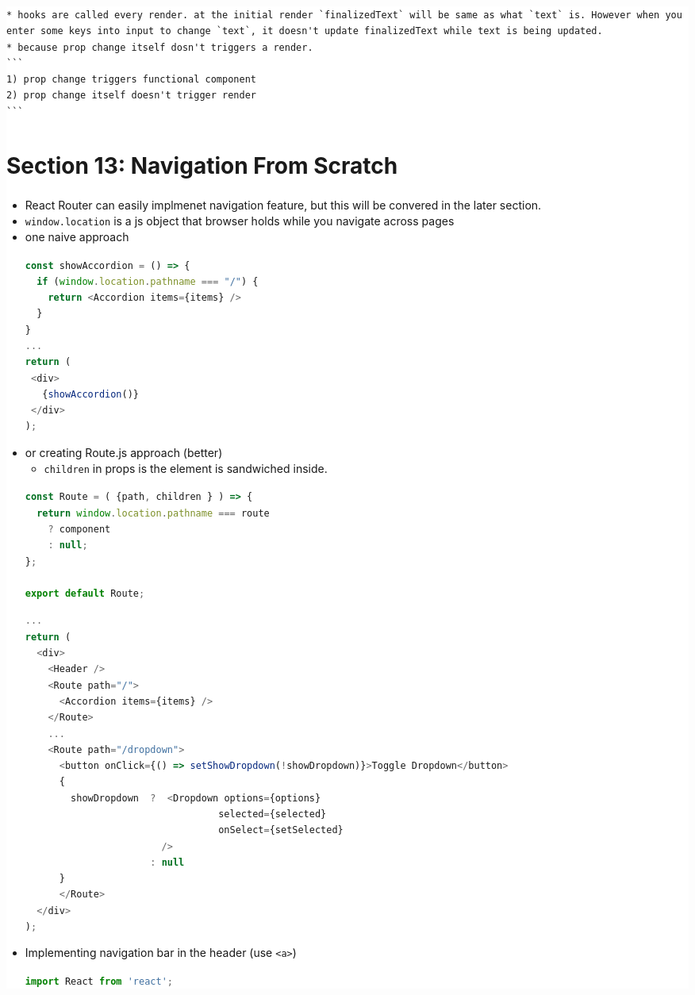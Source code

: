     * hooks are called every render. at the initial render `finalizedText` will be same as what `text` is. However when you enter some keys into input to change `text`, it doesn't update finalizedText while text is being updated.
    * because prop change itself dosn't triggers a render.
    ```
    1) prop change triggers functional component
    2) prop change itself doesn't trigger render
    ```
# Section 13: Navigation From Scratch
* React Router can easily implmenet navigation feature, but this will be convered in the later section.
* `window.location` is a js object that browser holds while you navigate across pages
* one naive approach
  ```js
  const showAccordion = () => {
    if (window.location.pathname === "/") {
      return <Accordion items={items} />
    }
  }
  ...
  return (
   <div>
     {showAccordion()}
   </div>
  );
  ```
* or creating Route.js approach (better)
  * `children` in props is the element is sandwiched inside.
  ```js
  const Route = ( {path, children } ) => {
    return window.location.pathname === route
      ? component
      : null;
  };

  export default Route;
  ```
  ```js
  ...
  return (
    <div>
      <Header />
      <Route path="/">
        <Accordion items={items} />
      </Route>
      ...
      <Route path="/dropdown">
        <button onClick={() => setShowDropdown(!showDropdown)}>Toggle Dropdown</button>
        {
          showDropdown  ?  <Dropdown options={options}
                                    selected={selected}
                                    onSelect={setSelected}
                          />
                        : null
        }
        </Route>
    </div>
  );
  ```
* Implementing navigation bar in the header (use `<a>`)
  ```js
  import React from 'react';

  ```